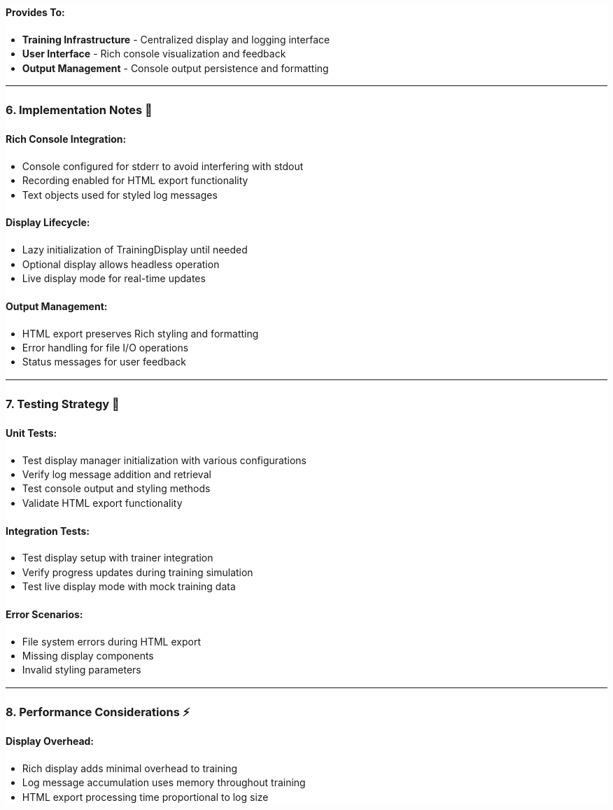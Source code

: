 #### Provides To:
- **Training Infrastructure** - Centralized display and logging interface
- **User Interface** - Rich console visualization and feedback
- **Output Management** - Console output persistence and formatting

---

### 6. Implementation Notes 🔧

#### Rich Console Integration:
- Console configured for stderr to avoid interfering with stdout
- Recording enabled for HTML export functionality
- Text objects used for styled log messages

#### Display Lifecycle:
- Lazy initialization of TrainingDisplay until needed
- Optional display allows headless operation
- Live display mode for real-time updates

#### Output Management:
- HTML export preserves Rich styling and formatting
- Error handling for file I/O operations
- Status messages for user feedback

---

### 7. Testing Strategy 🧪

#### Unit Tests:
- Test display manager initialization with various configurations
- Verify log message addition and retrieval
- Test console output and styling methods
- Validate HTML export functionality

#### Integration Tests:
- Test display setup with trainer integration
- Verify progress updates during training simulation
- Test live display mode with mock training data

#### Error Scenarios:
- File system errors during HTML export
- Missing display components
- Invalid styling parameters

---

### 8. Performance Considerations ⚡

#### Display Overhead:
- Rich display adds minimal overhead to training
- Log message accumulation uses memory throughout training
- HTML export processing time proportional to log size
